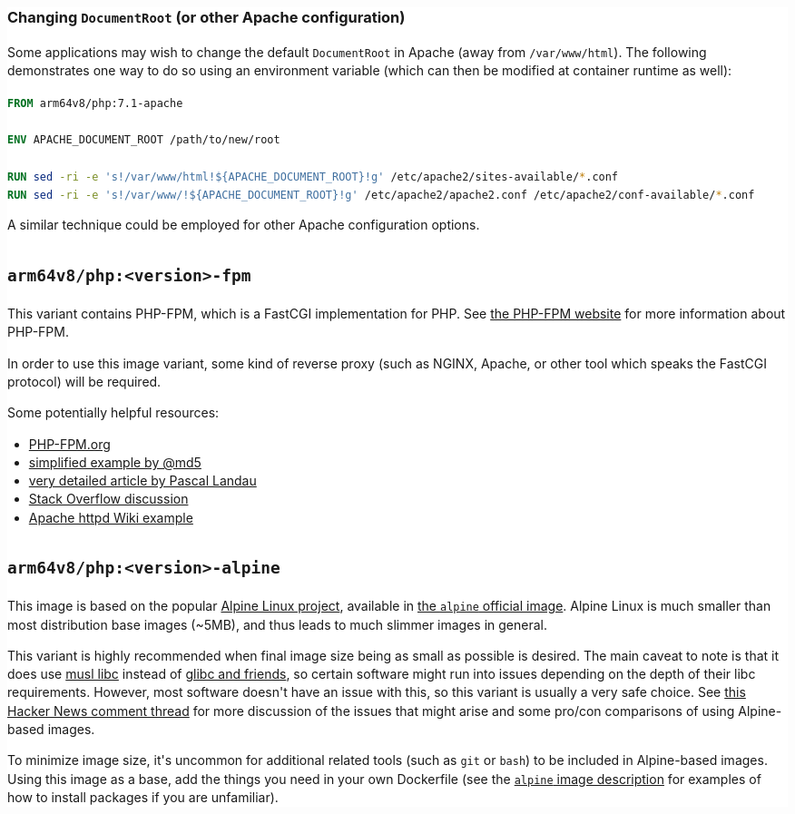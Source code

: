 ### Changing `DocumentRoot` (or other Apache configuration)

Some applications may wish to change the default `DocumentRoot` in Apache (away from `/var/www/html`). The following demonstrates one way to do so using an environment variable (which can then be modified at container runtime as well):

```dockerfile
FROM arm64v8/php:7.1-apache

ENV APACHE_DOCUMENT_ROOT /path/to/new/root

RUN sed -ri -e 's!/var/www/html!${APACHE_DOCUMENT_ROOT}!g' /etc/apache2/sites-available/*.conf
RUN sed -ri -e 's!/var/www/!${APACHE_DOCUMENT_ROOT}!g' /etc/apache2/apache2.conf /etc/apache2/conf-available/*.conf
```

A similar technique could be employed for other Apache configuration options.

## `arm64v8/php:<version>-fpm`

This variant contains PHP-FPM, which is a FastCGI implementation for PHP. See [the PHP-FPM website](https://php-fpm.org/) for more information about PHP-FPM.

In order to use this image variant, some kind of reverse proxy (such as NGINX, Apache, or other tool which speaks the FastCGI protocol) will be required.

Some potentially helpful resources:

-	[PHP-FPM.org](https://php-fpm.org/)
-	[simplified example by @md5](https://gist.github.com/md5/d9206eacb5a0ff5d6be0)
-	[very detailed article by Pascal Landau](https://www.pascallandau.com/blog/php-php-fpm-and-nginx-on-docker-in-windows-10/)
-	[Stack Overflow discussion](https://stackoverflow.com/q/29905953/433558)
-	[Apache httpd Wiki example](https://wiki.apache.org/httpd/PHPFPMWordpress)

## `arm64v8/php:<version>-alpine`

This image is based on the popular [Alpine Linux project](https://alpinelinux.org), available in [the `alpine` official image](https://hub.docker.com/_/alpine). Alpine Linux is much smaller than most distribution base images (~5MB), and thus leads to much slimmer images in general.

This variant is highly recommended when final image size being as small as possible is desired. The main caveat to note is that it does use [musl libc](https://musl.libc.org) instead of [glibc and friends](https://www.etalabs.net/compare_libcs.html), so certain software might run into issues depending on the depth of their libc requirements. However, most software doesn't have an issue with this, so this variant is usually a very safe choice. See [this Hacker News comment thread](https://news.ycombinator.com/item?id=10782897) for more discussion of the issues that might arise and some pro/con comparisons of using Alpine-based images.

To minimize image size, it's uncommon for additional related tools (such as `git` or `bash`) to be included in Alpine-based images. Using this image as a base, add the things you need in your own Dockerfile (see the [`alpine` image description](https://hub.docker.com/_/alpine/) for examples of how to install packages if you are unfamiliar).
